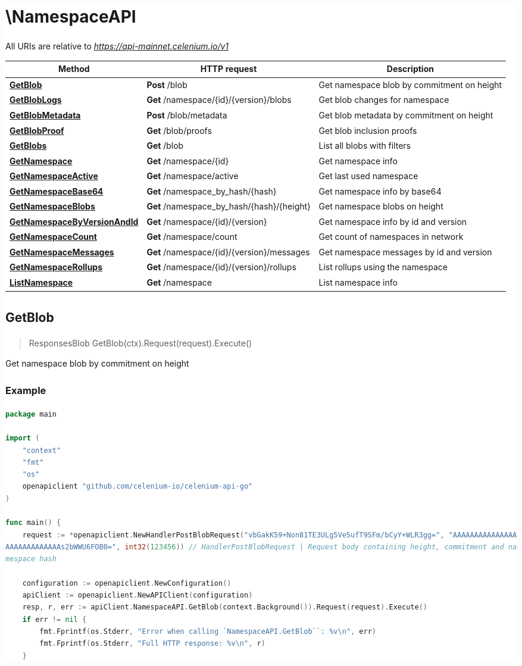 # \NamespaceAPI

All URIs are relative to *https://api-mainnet.celenium.io/v1*

Method | HTTP request | Description
------------- | ------------- | -------------
[**GetBlob**](NamespaceAPI.md#GetBlob) | **Post** /blob | Get namespace blob by commitment on height
[**GetBlobLogs**](NamespaceAPI.md#GetBlobLogs) | **Get** /namespace/{id}/{version}/blobs | Get blob changes for namespace
[**GetBlobMetadata**](NamespaceAPI.md#GetBlobMetadata) | **Post** /blob/metadata | Get blob metadata by commitment on height
[**GetBlobProof**](NamespaceAPI.md#GetBlobProof) | **Get** /blob/proofs | Get blob inclusion proofs
[**GetBlobs**](NamespaceAPI.md#GetBlobs) | **Get** /blob | List all blobs with filters
[**GetNamespace**](NamespaceAPI.md#GetNamespace) | **Get** /namespace/{id} | Get namespace info
[**GetNamespaceActive**](NamespaceAPI.md#GetNamespaceActive) | **Get** /namespace/active | Get last used namespace
[**GetNamespaceBase64**](NamespaceAPI.md#GetNamespaceBase64) | **Get** /namespace_by_hash/{hash} | Get namespace info by base64
[**GetNamespaceBlobs**](NamespaceAPI.md#GetNamespaceBlobs) | **Get** /namespace_by_hash/{hash}/{height} | Get namespace blobs on height
[**GetNamespaceByVersionAndId**](NamespaceAPI.md#GetNamespaceByVersionAndId) | **Get** /namespace/{id}/{version} | Get namespace info by id and version
[**GetNamespaceCount**](NamespaceAPI.md#GetNamespaceCount) | **Get** /namespace/count | Get count of namespaces in network
[**GetNamespaceMessages**](NamespaceAPI.md#GetNamespaceMessages) | **Get** /namespace/{id}/{version}/messages | Get namespace messages by id and version
[**GetNamespaceRollups**](NamespaceAPI.md#GetNamespaceRollups) | **Get** /namespace/{id}/{version}/rollups | List rollups using the namespace
[**ListNamespace**](NamespaceAPI.md#ListNamespace) | **Get** /namespace | List namespace info



## GetBlob

> ResponsesBlob GetBlob(ctx).Request(request).Execute()

Get namespace blob by commitment on height



### Example

```go
package main

import (
	"context"
	"fmt"
	"os"
	openapiclient "github.com/celenium-io/celenium-api-go"
)

func main() {
	request := *openapiclient.NewHandlerPostBlobRequest("vbGakK59+Non81TE3ULg5Ve5ufT9SFm/bCyY+WLR3gg=", "AAAAAAAAAAAAAAAAAAAAAAAAAAAAs2bWWU6FOB0=", int32(123456)) // HandlerPostBlobRequest | Request body containing height, commitment and namespace hash

	configuration := openapiclient.NewConfiguration()
	apiClient := openapiclient.NewAPIClient(configuration)
	resp, r, err := apiClient.NamespaceAPI.GetBlob(context.Background()).Request(request).Execute()
	if err != nil {
		fmt.Fprintf(os.Stderr, "Error when calling `NamespaceAPI.GetBlob``: %v\n", err)
		fmt.Fprintf(os.Stderr, "Full HTTP response: %v\n", r)
	}
```
